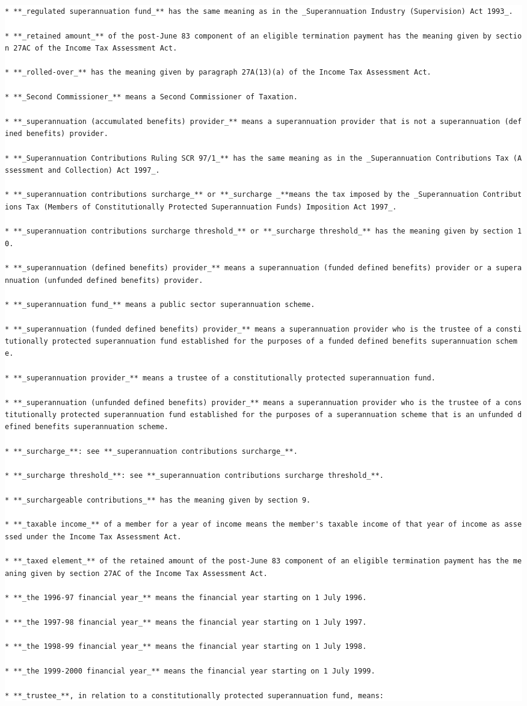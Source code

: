     * **_regulated superannuation fund_** has the same meaning as in the _Superannuation Industry (Supervision) Act 1993_.

    * **_retained amount_** of the post-June 83 component of an eligible termination payment has the meaning given by section 27AC of the Income Tax Assessment Act.

    * **_rolled-over_** has the meaning given by paragraph 27A(13)(a) of the Income Tax Assessment Act.

    * **_Second Commissioner_** means a Second Commissioner of Taxation.

    * **_superannuation (accumulated benefits) provider_** means a superannuation provider that is not a superannuation (defined benefits) provider.

    * **_Superannuation Contributions Ruling SCR 97/1_** has the same meaning as in the _Superannuation Contributions Tax (Assessment and Collection) Act 1997_.

    * **_superannuation contributions surcharge_** or **_surcharge _**means the tax imposed by the _Superannuation Contributions Tax (Members of Constitutionally Protected Superannuation Funds) Imposition Act 1997_.

    * **_superannuation contributions surcharge threshold_** or **_surcharge threshold_** has the meaning given by section 10.

    * **_superannuation (defined benefits) provider_** means a superannuation (funded defined benefits) provider or a superannuation (unfunded defined benefits) provider.

    * **_superannuation fund_** means a public sector superannuation scheme.

    * **_superannuation (funded defined benefits) provider_** means a superannuation provider who is the trustee of a constitutionally protected superannuation fund established for the purposes of a funded defined benefits superannuation scheme.

    * **_superannuation provider_** means a trustee of a constitutionally protected superannuation fund.

    * **_superannuation (unfunded defined benefits) provider_** means a superannuation provider who is the trustee of a constitutionally protected superannuation fund established for the purposes of a superannuation scheme that is an unfunded defined benefits superannuation scheme.

    * **_surcharge_**: see **_superannuation contributions surcharge_**.

    * **_surcharge threshold_**: see **_superannuation contributions surcharge threshold_**.

    * **_surchargeable contributions_** has the meaning given by section 9.

    * **_taxable income_** of a member for a year of income means the member's taxable income of that year of income as assessed under the Income Tax Assessment Act.

    * **_taxed element_** of the retained amount of the post-June 83 component of an eligible termination payment has the meaning given by section 27AC of the Income Tax Assessment Act.

    * **_the 1996-97 financial year_** means the financial year starting on 1 July 1996.

    * **_the 1997-98 financial year_** means the financial year starting on 1 July 1997.

    * **_the 1998-99 financial year_** means the financial year starting on 1 July 1998.

    * **_the 1999-2000 financial year_** means the financial year starting on 1 July 1999.

    * **_trustee_**, in relation to a constitutionally protected superannuation fund, means:
